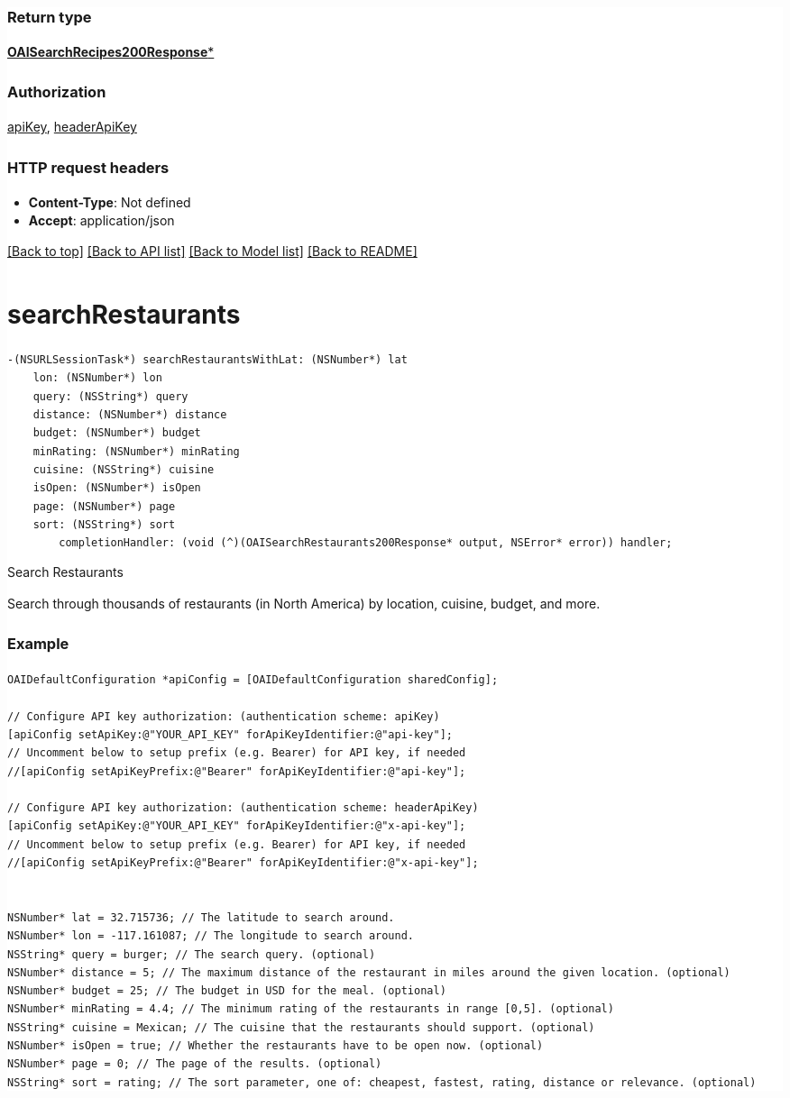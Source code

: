 ### Return type

[**OAISearchRecipes200Response***](OAISearchRecipes200Response.md)

### Authorization

[apiKey](../README.md#apiKey), [headerApiKey](../README.md#headerApiKey)

### HTTP request headers

 - **Content-Type**: Not defined
 - **Accept**: application/json

[[Back to top]](#) [[Back to API list]](../README.md#documentation-for-api-endpoints) [[Back to Model list]](../README.md#documentation-for-models) [[Back to README]](../README.md)

# **searchRestaurants**
```objc
-(NSURLSessionTask*) searchRestaurantsWithLat: (NSNumber*) lat
    lon: (NSNumber*) lon
    query: (NSString*) query
    distance: (NSNumber*) distance
    budget: (NSNumber*) budget
    minRating: (NSNumber*) minRating
    cuisine: (NSString*) cuisine
    isOpen: (NSNumber*) isOpen
    page: (NSNumber*) page
    sort: (NSString*) sort
        completionHandler: (void (^)(OAISearchRestaurants200Response* output, NSError* error)) handler;
```

Search Restaurants

Search through thousands of restaurants (in North America) by location, cuisine, budget, and more.

### Example
```objc
OAIDefaultConfiguration *apiConfig = [OAIDefaultConfiguration sharedConfig];

// Configure API key authorization: (authentication scheme: apiKey)
[apiConfig setApiKey:@"YOUR_API_KEY" forApiKeyIdentifier:@"api-key"];
// Uncomment below to setup prefix (e.g. Bearer) for API key, if needed
//[apiConfig setApiKeyPrefix:@"Bearer" forApiKeyIdentifier:@"api-key"];

// Configure API key authorization: (authentication scheme: headerApiKey)
[apiConfig setApiKey:@"YOUR_API_KEY" forApiKeyIdentifier:@"x-api-key"];
// Uncomment below to setup prefix (e.g. Bearer) for API key, if needed
//[apiConfig setApiKeyPrefix:@"Bearer" forApiKeyIdentifier:@"x-api-key"];


NSNumber* lat = 32.715736; // The latitude to search around.
NSNumber* lon = -117.161087; // The longitude to search around.
NSString* query = burger; // The search query. (optional)
NSNumber* distance = 5; // The maximum distance of the restaurant in miles around the given location. (optional)
NSNumber* budget = 25; // The budget in USD for the meal. (optional)
NSNumber* minRating = 4.4; // The minimum rating of the restaurants in range [0,5]. (optional)
NSString* cuisine = Mexican; // The cuisine that the restaurants should support. (optional)
NSNumber* isOpen = true; // Whether the restaurants have to be open now. (optional)
NSNumber* page = 0; // The page of the results. (optional)
NSString* sort = rating; // The sort parameter, one of: cheapest, fastest, rating, distance or relevance. (optional)

```